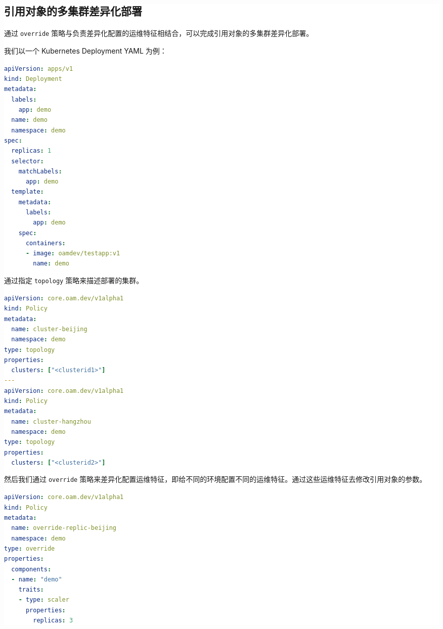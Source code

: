 ## 引用对象的多集群差异化部署

通过 `override` 策略与负责差异化配置的运维特征相结合，可以完成引用对象的多集群差异化部署。

我们以一个 Kubernetes Deployment YAML 为例：

```yaml
apiVersion: apps/v1
kind: Deployment
metadata:
  labels:
    app: demo
  name: demo
  namespace: demo
spec:
  replicas: 1
  selector:
    matchLabels:
      app: demo
  template:
    metadata:
      labels:
        app: demo
    spec:
      containers:
      - image: oamdev/testapp:v1
        name: demo
```

通过指定 `topology` 策略来描述部署的集群。

```yaml
apiVersion: core.oam.dev/v1alpha1
kind: Policy
metadata:
  name: cluster-beijing
  namespace: demo
type: topology
properties:
  clusters: ["<clusterid1>"]
---
apiVersion: core.oam.dev/v1alpha1
kind: Policy
metadata:
  name: cluster-hangzhou
  namespace: demo
type: topology
properties:
  clusters: ["<clusterid2>"]
```

然后我们通过 `override` 策略来差异化配置运维特征，即给不同的环境配置不同的运维特征。通过这些运维特征去修改引用对象的参数。

```yaml
apiVersion: core.oam.dev/v1alpha1
kind: Policy
metadata:
  name: override-replic-beijing
  namespace: demo
type: override
properties:
  components:
  - name: "demo"
    traits:
    - type: scaler
      properties:
        replicas: 3
```